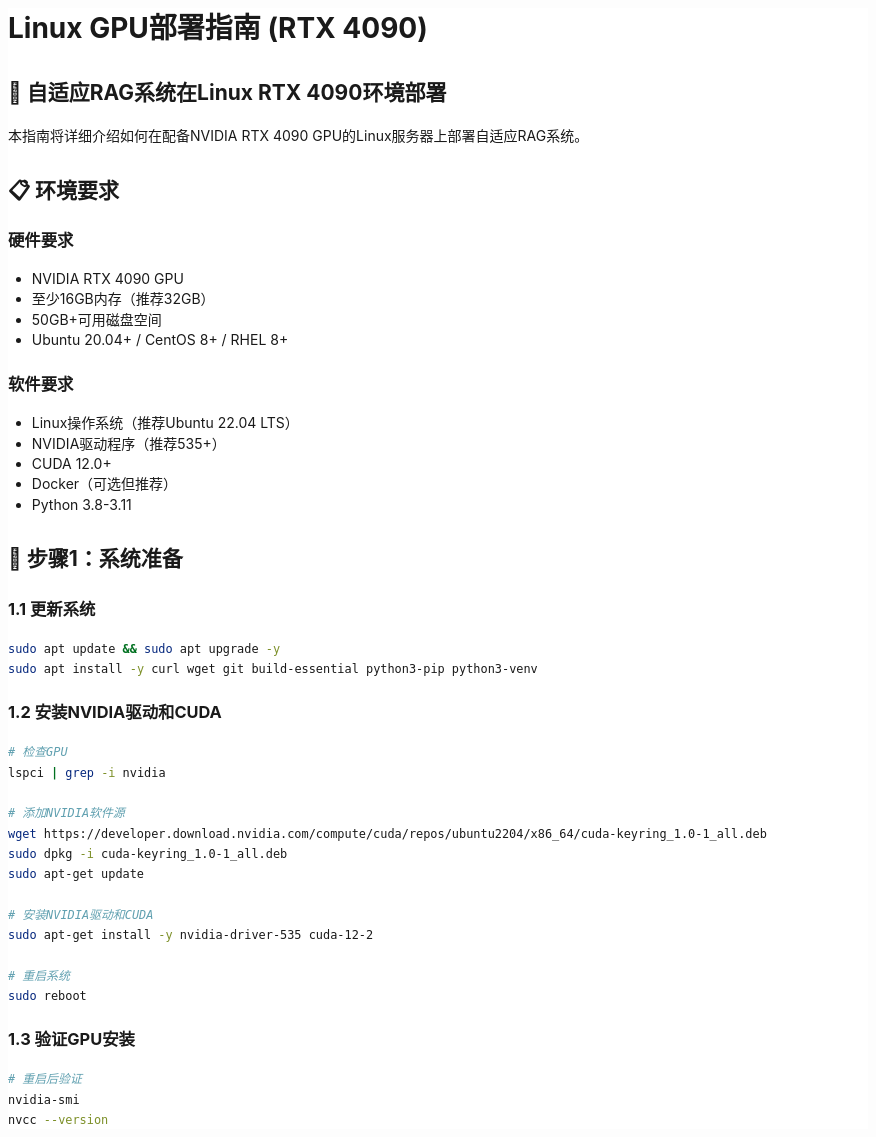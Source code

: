 # Linux GPU部署指南 (RTX 4090)

## 🚀 自适应RAG系统在Linux RTX 4090环境部署

本指南将详细介绍如何在配备NVIDIA RTX 4090 GPU的Linux服务器上部署自适应RAG系统。

## 📋 环境要求

### 硬件要求
- NVIDIA RTX 4090 GPU
- 至少16GB内存（推荐32GB）
- 50GB+可用磁盘空间
- Ubuntu 20.04+ / CentOS 8+ / RHEL 8+

### 软件要求
- Linux操作系统（推荐Ubuntu 22.04 LTS）
- NVIDIA驱动程序（推荐535+）
- CUDA 12.0+
- Docker（可选但推荐）
- Python 3.8-3.11

## 🔧 步骤1：系统准备

### 1.1 更新系统
```bash
sudo apt update && sudo apt upgrade -y
sudo apt install -y curl wget git build-essential python3-pip python3-venv
```

### 1.2 安装NVIDIA驱动和CUDA
```bash
# 检查GPU
lspci | grep -i nvidia

# 添加NVIDIA软件源
wget https://developer.download.nvidia.com/compute/cuda/repos/ubuntu2204/x86_64/cuda-keyring_1.0-1_all.deb
sudo dpkg -i cuda-keyring_1.0-1_all.deb
sudo apt-get update

# 安装NVIDIA驱动和CUDA
sudo apt-get install -y nvidia-driver-535 cuda-12-2

# 重启系统
sudo reboot
```

### 1.3 验证GPU安装
```bash
# 重启后验证
nvidia-smi
nvcc --version
```
